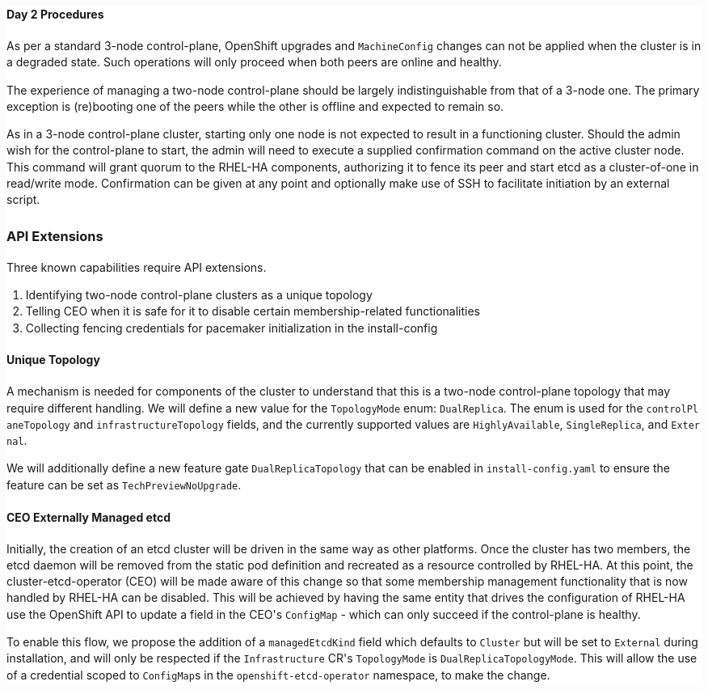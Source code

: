 #### Day 2 Procedures

As per a standard 3-node control-plane, OpenShift upgrades and `MachineConfig` changes can not be applied when the cluster is in a degraded state.
Such operations will only proceed when both peers are online and healthy.

The experience of managing a two-node control-plane should be largely indistinguishable from that of a 3-node one.
The primary exception is (re)booting one of the peers while the other is offline and expected to remain so.

As in a 3-node control-plane cluster, starting only one node is not expected to result in a functioning cluster.
Should the admin wish for the control-plane to start, the admin will need to execute a supplied confirmation command on the active cluster node.
This command will grant quorum to the RHEL-HA components, authorizing it to fence its peer and start etcd as a cluster-of-one in read/write mode.
Confirmation can be given at any point and optionally make use of SSH to facilitate initiation by an external script.

### API Extensions

Three known capabilities require API extensions.

1. Identifying two-node control-plane clusters as a unique topology
2. Telling CEO when it is safe for it to disable certain membership-related functionalities
3. Collecting fencing credentials for pacemaker initialization in the install-config

#### Unique Topology

A mechanism is needed for components of the cluster to understand that this is a two-node control-plane topology that may require different handling.
We will define a new value for the `TopologyMode` enum: `DualReplica`.
The enum is used for the `controlPlaneTopology` and `infrastructureTopology` fields, and the currently supported values are `HighlyAvailable`, `SingleReplica`, and `External`.

We will additionally define a new feature gate `DualReplicaTopology` that can be enabled in `install-config.yaml` to ensure the feature can be set as `TechPreviewNoUpgrade`.

#### CEO Externally Managed etcd

Initially, the creation of an etcd cluster will be driven in the same way as other platforms.
Once the cluster has two members, the etcd daemon will be removed from the static pod definition and recreated as a resource controlled by RHEL-HA.
At this point, the cluster-etcd-operator (CEO) will be made aware of this change so that some membership management functionality that is now handled by RHEL-HA can be disabled.
This will be achieved by having the same entity that drives the configuration of RHEL-HA use the OpenShift API to update a field in the CEO's `ConfigMap` - which can only succeed if the control-plane is healthy.

To enable this flow, we propose the addition of a `managedEtcdKind` field which defaults to `Cluster` but will be set to `External` during installation, and will only be respected if the `Infrastructure` CR's `TopologyMode` is `DualReplicaTopologyMode`.
This will allow the use of a credential scoped to `ConfigMap`s in the `openshift-etcd-operator` namespace, to make the change.
